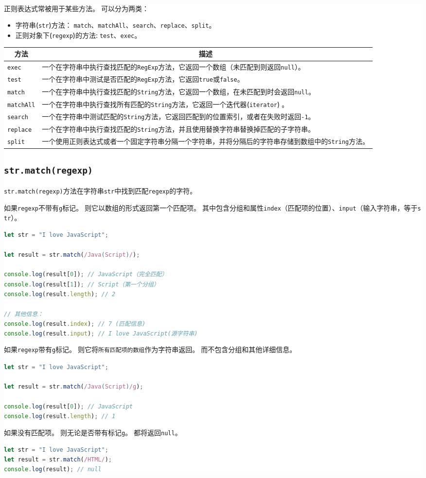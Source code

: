 正则表达式常被用于某些方法。
可以分为两类：
- 字符串(`str`)方法： `match`、`matchAll`、`search`、`replace`、`split`。
- 正则对象下(`regexp`)的方法: `test`、`exec`。


| 方法 | 描述 |
| --- | --- |
| `exec` | 一个在字符串中执行查找匹配的`RegExp`方法，它返回一个数组（未匹配到则返回`null`）。 |
| `test` | 一个在字符串中测试是否匹配的`RegExp`方法，它返回`true`或`false`。 |
| `match` | 一个在字符串中执行查找匹配的`String`方法，它返回一个数组，在未匹配到时会返回`null`。 |
| `matchAll` | 一个在字符串中执行查找所有匹配的`String`方法，它返回一个迭代器(`iterator`) 。|
| `search` | 一个在字符串中测试匹配的`String`方法，它返回匹配到的位置索引，或者在失败时返回`-1`。 |
| `replace` | 一个在字符串中执行查找匹配的`String`方法，并且使用替换字符串替换掉匹配的子字符串。 |
| `split` | 一个使用正则表达式或者一个固定字符串分隔一个字符串，并将分隔后的字符串存储到数组中的`String`方法。 |

## `str.match(regexp)`

`str.match(regexp)`方法在字符串`str`中找到匹配`regexp`的字符。

如果`regexp`不带有`g`标记。
则它以数组的形式返回第一个匹配项。
其中包含分组和属性`index`（匹配项的位置）、`input`（输入字符串，等于`str`）。
```js
let str = "I love JavaScript";

let result = str.match(/Java(Script)/);

console.log(result[0]); // JavaScript（完全匹配）
console.log(result[1]); // Script（第一个分组）
console.log(result.length); // 2

// 其他信息：
console.log(result.index); // 7 (匹配信息)
console.log(result.input); // I love JavaScript(源字符串)
```
如果`regexp`带有`g`标记。
则它将`所有匹配项的数组`作为字符串返回。
而不包含分组和其他详细信息。
```js
let str = "I love JavaScript";

let result = str.match(/Java(Script)/g);

console.log(result[0]); // JavaScript
console.log(result.length); // 1
```

如果没有匹配项。
则无论是否带有标记`g`。
都将返回`null`。
```js
let str = "I love JavaScript";
let result = str.match(/HTML/);
console.log(result); // null
```
